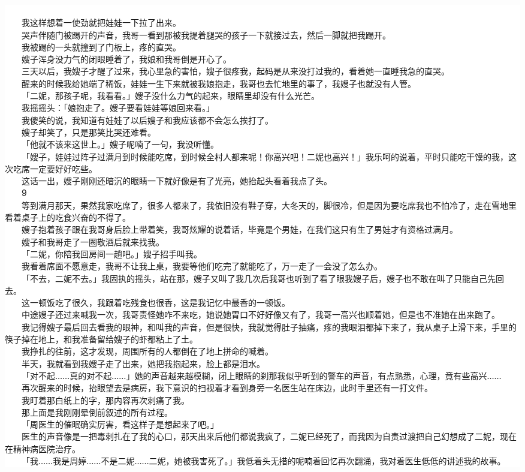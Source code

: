<br>   
&emsp;&emsp;我这样想着一使劲就把娃娃一下拉了出来。  
<br>   
&emsp;&emsp;哭声伴随门被踢开的声音，我哥一看到那被我提着腿哭的孩子一下就接过去，然后一脚就把我踢开。  
<br>   
&emsp;&emsp;我被踢的一头就撞到了门板上，疼的直哭。  
<br>   
&emsp;&emsp;嫂子浑身没力气的闭眼睡着了，我娘和我哥倒是开心了。  
<br>   
&emsp;&emsp;三天以后，我嫂子才醒了过来，我心里急的害怕，嫂子很疼我，起码是从来没打过我的，看着她一直睡我急的直哭。  
<br>   
&emsp;&emsp;醒来的时候我给她端了稀饭，娃娃一生下来就被我娘抱走，我哥也去忙地里的事了，我嫂子也就没有人管。  
<br>   
&emsp;&emsp;「二妮，那孩子呢，我看看。」嫂子没什么力气的起来，眼睛里却没有什么光芒。  
<br>   
&emsp;&emsp;我摇摇头：「娘抱走了。嫂子要看娃娃等娘回来看。」  
<br>   
&emsp;&emsp;我傻笑的说，我知道有娃娃了以后嫂子和我应该都不会怎么挨打了。  
<br>   
&emsp;&emsp;嫂子却笑了，只是那笑比哭还难看。  
<br>   
&emsp;&emsp;「他就不该来这世上。」嫂子呢喃了一句，我没听懂。  
<br>   
&emsp;&emsp;「嫂子，娃娃过阵子过满月到时候能吃席，到时候全村人都来呢！你高兴吧！二妮也高兴！」我乐呵的说着，平时只能吃干馍的我，这次吃席一定要好好吃些。  
<br>   
&emsp;&emsp;这话一出，嫂子刚刚还暗沉的眼睛一下就好像是有了光亮，她抬起头看着我点了头。  
<br>   
&emsp;&emsp;9  
<br>   
&emsp;&emsp;等到满月那天，果然我家吃席了，很多人都来了，我依旧没有鞋子穿，大冬天的，脚很冷，但是因为要吃席我也不怕冷了，走在雪地里看着桌子上的吃食兴奋的不得了。  
<br>   
&emsp;&emsp;嫂子抱着孩子跟在我哥身后脸上带着笑，我哥炫耀的说着话，毕竟是个男娃，在我们这只有生了男娃才有资格过满月。  
<br>   
&emsp;&emsp;嫂子和我哥走了一圈敬酒后就来找我。  
<br>   
&emsp;&emsp;「二妮，你陪我回房间一趟吧。」嫂子招手叫我。  
<br>   
&emsp;&emsp;我看着席面不愿意走，我哥不让我上桌，我要等他们吃完了就能吃了，万一走了一会没了怎么办。  
<br>   
&emsp;&emsp;「不去，二妮不去。」我固执的摇头，站在那，嫂子又叫了我几次后我哥也听到了看了眼我嫂子后，嫂子也不敢在叫了只能自己先回去。  
<br>   
&emsp;&emsp;这一顿饭吃了很久，我跟着吃残食也很香，这是我记忆中最香的一顿饭。  
<br>   
&emsp;&emsp;中途嫂子还过来喊我一次，我哥责怪她咋不来吃，她说她胃口不好好像又有了，我哥一高兴也顺着她，但是也不准她在出来跑了。  
<br>   
&emsp;&emsp;我记得嫂子最后回去看我的眼神，和叫我的声音，但是很快，我就觉得肚子抽痛，疼的我眼泪都掉下来了，我从桌子上滑下来，手里的筷子掉在地上，和我准备留给嫂子的虾都粘上了土。  
<br>   
&emsp;&emsp;我挣扎的往前，这才发现，周围所有的人都倒在了地上拼命的喊着。  
<br>   
&emsp;&emsp;半天，我就看到我嫂子走了出来，她把我抱起来，脸上都是泪水。  
<br>   
&emsp;&emsp;「对不起……真的对不起……」她的声音越来越模糊，闭上眼睛的刹那我似乎听到的警车的声音，有点熟悉，心理，竟有些高兴……  
<br>   
&emsp;&emsp;再次醒来的时候，抬眼望去是病房，我下意识的扫视着才看到身旁一名医生站在床边，此时手里还有一打文件。  
<br>   
&emsp;&emsp;我盯着那白纸上的字，那内容再次刺痛了我。  
<br>   
&emsp;&emsp;那上面是我刚刚晕倒前叙述的所有过程。  
<br>   
&emsp;&emsp;「周医生的催眠确实厉害，看这样子是想起来了吧。」  
<br>   
&emsp;&emsp;医生的声音像是一把毒刺扎在了我的心口，那天出来后他们都说我疯了，二妮已经死了，而我因为自责过渡把自己幻想成了二妮，现在在精神病医院治疗。  
<br>   
&emsp;&emsp;「我……我是周婷……不是二妮……二妮，她被我害死了。」我低着头无措的呢喃着回忆再次翻涌，我对着医生低低的讲述我的故事。  
